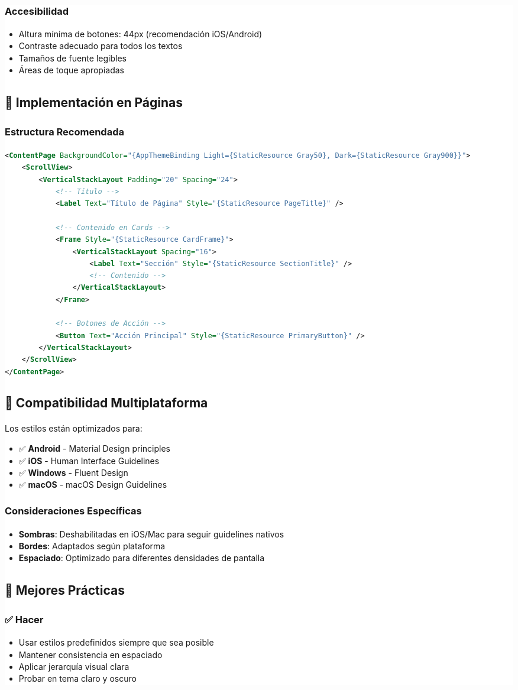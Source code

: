 ### Accesibilidad
- Altura mínima de botones: 44px (recomendación iOS/Android)
- Contraste adecuado para todos los textos
- Tamaños de fuente legibles
- Áreas de toque apropiadas

## 🚀 Implementación en Páginas

### Estructura Recomendada
```xml
<ContentPage BackgroundColor="{AppThemeBinding Light={StaticResource Gray50}, Dark={StaticResource Gray900}}">
    <ScrollView>
        <VerticalStackLayout Padding="20" Spacing="24">
            <!-- Título -->
            <Label Text="Título de Página" Style="{StaticResource PageTitle}" />
            
            <!-- Contenido en Cards -->
            <Frame Style="{StaticResource CardFrame}">
                <VerticalStackLayout Spacing="16">
                    <Label Text="Sección" Style="{StaticResource SectionTitle}" />
                    <!-- Contenido -->
                </VerticalStackLayout>
            </Frame>
            
            <!-- Botones de Acción -->
            <Button Text="Acción Principal" Style="{StaticResource PrimaryButton}" />
        </VerticalStackLayout>
    </ScrollView>
</ContentPage>
```

## 📱 Compatibilidad Multiplataforma

Los estilos están optimizados para:
- ✅ **Android** - Material Design principles
- ✅ **iOS** - Human Interface Guidelines
- ✅ **Windows** - Fluent Design
- ✅ **macOS** - macOS Design Guidelines

### Consideraciones Específicas
- **Sombras**: Deshabilitadas en iOS/Mac para seguir guidelines nativos
- **Bordes**: Adaptados según plataforma
- **Espaciado**: Optimizado para diferentes densidades de pantalla

## 🎯 Mejores Prácticas

### ✅ Hacer
- Usar estilos predefinidos siempre que sea posible
- Mantener consistencia en espaciado
- Aplicar jerarquía visual clara
- Probar en tema claro y oscuro
